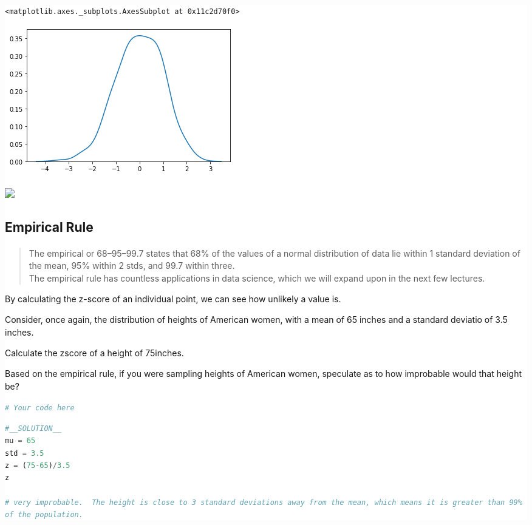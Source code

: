 


    <matplotlib.axes._subplots.AxesSubplot at 0x11c2d70f0>




![png](index_files/index_161_1.png)


![](images/empirical_rule.png)

## Empirical Rule
> The empirical or 68–95–99.7 states that 68% of the values of a normal distribution of data lie within 1 standard deviation of the mean, 95% within 2 stds, and 99.7 within three.  
> The empirical rule has countless applications in data science, which we will expand upon in the next few lectures.

By calculating the z-score of an individual point, we can see how unlikely a value is.

Consider, once again, the distribution of heights of American women, with a mean of 65 inches and a standard deviatio of 3.5 inches.

Calculate the zscore of a height of 75inches. 

Based on the empirical rule, if you were sampling heights of American women, speculate as to how improbable would that height be?


```python
# Your code here
```


```python
#__SOLUTION__
mu = 65
std = 3.5
z = (75-65)/3.5
z

# very improbable.  The height is close to 3 standard deviations away from the mean, which means it is greater than 99% of the population.
```
